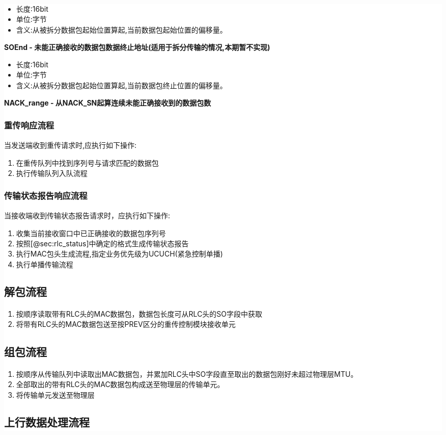 * 长度:16bit
* 单位:字节
* 含义:从被拆分数据包起始位置算起,当前数据包起始位置的偏移量。

**SOEnd - 未能正确接收的数据包数据终止地址(适用于拆分传输的情况,本期暂不实现)**

* 长度:16bit
* 单位:字节
* 含义:从被拆分数据包起始位置算起,当前数据包终止位置的偏移量。

**NACK_range - 从NACK_SN起算连续未能正确接收到的数据包数**


### 重传响应流程

当发送端收到重传请求时,应执行如下操作:

1. 在重传队列中找到序列号与请求匹配的数据包
2. 执行传输队列入队流程

### 传输状态报告响应流程

当接收端收到传输状态报告请求时，应执行如下操作:

1. 收集当前接收窗口中已正确接收的数据包序列号
2. 按照[@sec:rlc_status]中确定的格式生成传输状态报告
3. 执行MAC包头生成流程,指定业务优先级为UCUCH(紧急控制单播)
4. 执行单播传输流程

## 解包流程

1. 按顺序读取带有RLC头的MAC数据包，数据包长度可从RLC头的SO字段中获取
2. 将带有RLC头的MAC数据包送至按PREV区分的重传控制模块接收单元

## 组包流程

1. 按顺序从传输队列中读取出MAC数据包，并累加RLC头中SO字段直至取出的数据包刚好未超过物理层MTU。
2. 全部取出的带有RLC头的MAC数据包构成送至物理层的传输单元。
3. 将传输单元发送至物理层


## 上行数据处理流程


[^1]: 其中前64符号用于速率自适应，后14848用于数传
